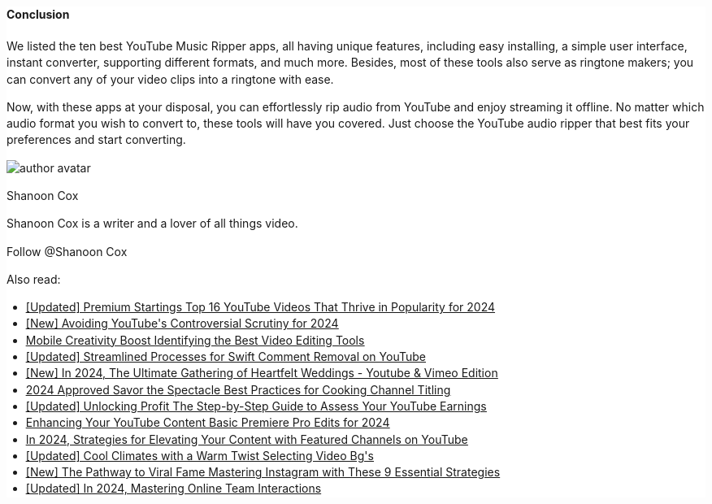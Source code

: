 #### Conclusion

We listed the ten best YouTube Music Ripper apps, all having unique features, including easy installing, a simple user interface, instant converter, supporting different formats, and much more. Besides, most of these tools also serve as ringtone makers; you can convert any of your video clips into a ringtone with ease.

Now, with these apps at your disposal, you can effortlessly rip audio from YouTube and enjoy streaming it offline. No matter which audio format you wish to convert to, these tools will have you covered. Just choose the YouTube audio ripper that best fits your preferences and start converting.

![author avatar](https://images.wondershare.com/filmora/article-images/shannon-cox.jpg)

Shanoon Cox

Shanoon Cox is a writer and a lover of all things video.

Follow @Shanoon Cox


<ins class="adsbygoogle"
     style="display:block"
     data-ad-format="autorelaxed"
     data-ad-client="ca-pub-7571918770474297"
     data-ad-slot="1223367746"></ins>



<ins class="adsbygoogle"
     style="display:block"
     data-ad-client="ca-pub-7571918770474297"
     data-ad-slot="8358498916"
     data-ad-format="auto"
     data-full-width-responsive="true"></ins>

<span class="atpl-alsoreadstyle">Also read:</span>
<div><ul>
<li><a href="https://youtube-tips.techidaily.com/ed-premium-startings-top-16-youtube-videos-that-thrive-in-popularity-for-2024/"><u>[Updated] Premium Startings  Top 16 YouTube Videos That Thrive in Popularity for 2024</u></a></li>
<li><a href="https://youtube-tips.techidaily.com/voiding-youtubes-controversial-scrutiny-for-2024/"><u>[New] Avoiding YouTube's Controversial Scrutiny for 2024</u></a></li>
<li><a href="https://youtube-tips.techidaily.com/e-creativity-boost-identifying-the-best-video-editing-tools/"><u>Mobile Creativity Boost  Identifying the Best Video Editing Tools</u></a></li>
<li><a href="https://youtube-tips.techidaily.com/ed-streamlined-processes-for-swift-comment-removal-on-youtube/"><u>[Updated] Streamlined Processes for Swift Comment Removal on YouTube</u></a></li>
<li><a href="https://youtube-tips.techidaily.com/n-2024-the-ultimate-gathering-of-heartfelt-weddings-youtube-and-vimeo-edition/"><u>[New] In 2024, The Ultimate Gathering of Heartfelt Weddings - Youtube & Vimeo Edition</u></a></li>
<li><a href="https://youtube-tips.techidaily.com/approved-savor-the-spectacle-best-practices-for-cooking-channel-titling/"><u>2024 Approved  Savor the Spectacle  Best Practices for Cooking Channel Titling</u></a></li>
<li><a href="https://youtube-tips.techidaily.com/ed-unlocking-profit-the-step-by-step-guide-to-assess-your-youtube-earnings/"><u>[Updated] Unlocking Profit  The Step-by-Step Guide to Assess Your YouTube Earnings</u></a></li>
<li><a href="https://youtube-tips.techidaily.com/cing-your-youtube-content-basic-premiere-pro-edits-for-2024/"><u>Enhancing Your YouTube Content  Basic Premiere Pro Edits for 2024</u></a></li>
<li><a href="https://youtube-tips.techidaily.com/24-strategies-for-elevating-your-content-with-featured-channels-on-youtube/"><u>In 2024, Strategies for Elevating Your Content with Featured Channels on YouTube</u></a></li>
<li><a href="https://youtube-tips.techidaily.com/ed-cool-climates-with-a-warm-twist-selecting-video-bgs/"><u>[Updated] Cool Climates with a Warm Twist  Selecting Video Bg's</u></a></li>
<li><a href="https://some-skills.techidaily.com/new-the-pathway-to-viral-fame-mastering-instagram-with-these-9-essential-strategies/"><u>[New] The Pathway to Viral Fame  Mastering Instagram with These 9 Essential Strategies</u></a></li>
<li><a href="https://screen-sharing-recording.techidaily.com/updated-in-2024-mastering-online-team-interactions/"><u>[Updated] In 2024, Mastering Online Team Interactions</u></a></li>